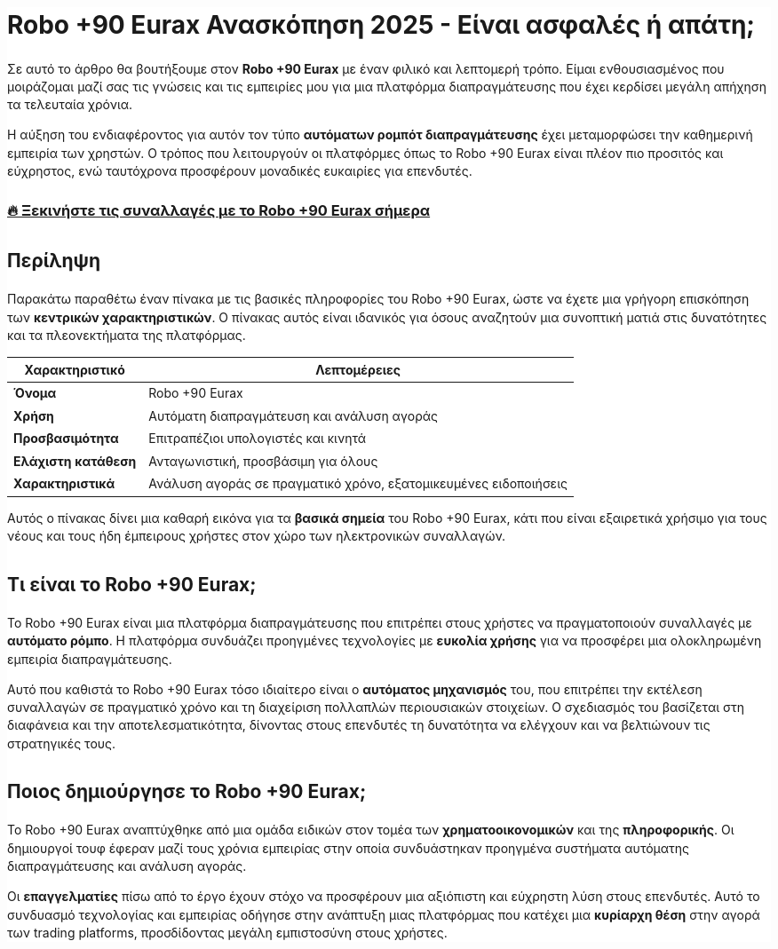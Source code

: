 # Robo +90 Eurax Ανασκόπηση 2025 - Είναι ασφαλές ή απάτη;
   
Σε αυτό το άρθρο θα βουτήξουμε στον **Robo +90 Eurax** με έναν φιλικό και λεπτομερή τρόπο. Είμαι ενθουσιασμένος που μοιράζομαι μαζί σας τις γνώσεις και τις εμπειρίες μου για μια πλατφόρμα διαπραγμάτευσης που έχει κερδίσει μεγάλη απήχηση τα τελευταία χρόνια.  

Η αύξηση του ενδιαφέροντος για αυτόν τον τύπο **αυτόματων ρομπότ διαπραγμάτευσης** έχει μεταμορφώσει την καθημερινή εμπειρία των χρηστών. Ο τρόπος που λειτουργούν οι πλατφόρμες όπως το Robo +90 Eurax είναι πλέον πιο προσιτός και εύχρηστος, ενώ ταυτόχρονα προσφέρουν μοναδικές ευκαιρίες για επενδυτές.  

### [🔥 Ξεκινήστε τις συναλλαγές με το Robo +90 Eurax σήμερα](https://bitwander.org/robo-+90-eurax/)
## Περίληψη  
Παρακάτω παραθέτω έναν πίνακα με τις βασικές πληροφορίες του Robo +90 Eurax, ώστε να έχετε μια γρήγορη επισκόπηση των **κεντρικών χαρακτηριστικών**. Ο πίνακας αυτός είναι ιδανικός για όσους αναζητούν μια συνοπτική ματιά στις δυνατότητες και τα πλεονεκτήματα της πλατφόρμας.  

| **Χαρακτηριστικό**                | **Λεπτομέρειες**                                           |
|-----------------------------------|-------------------------------------------------------------|
| **Όνομα**                         | Robo +90 Eurax                                             |
| **Χρήση**                         | Αυτόματη διαπραγμάτευση και ανάλυση αγοράς                   |
| **Προσβασιμότητα**                 | Επιτραπέζιοι υπολογιστές και κινητά                           |
| **Ελάχιστη κατάθεση**             | Ανταγωνιστική, προσβάσιμη για όλους                           |
| **Χαρακτηριστικά**                 | Ανάλυση αγοράς σε πραγματικό χρόνο, εξατομικευμένες ειδοποιήσεις|

Αυτός ο πίνακας δίνει μια καθαρή εικόνα για τα **βασικά σημεία** του Robo +90 Eurax, κάτι που είναι εξαιρετικά χρήσιμο για τους νέους και τους ήδη έμπειρους χρήστες στον χώρο των ηλεκτρονικών συναλλαγών.

## Τι είναι το Robo +90 Eurax;  
Το Robo +90 Eurax είναι μια πλατφόρμα διαπραγμάτευσης που επιτρέπει στους χρήστες να πραγματοποιούν συναλλαγές με **αυτόματο ρόμπο**. Η πλατφόρμα συνδυάζει προηγμένες τεχνολογίες με **ευκολία χρήσης** για να προσφέρει μια ολοκληρωμένη εμπειρία διαπραγμάτευσης.  

Αυτό που καθιστά το Robo +90 Eurax τόσο ιδιαίτερο είναι ο **αυτόματος μηχανισμός** του, που επιτρέπει την εκτέλεση συναλλαγών σε πραγματικό χρόνο και τη διαχείριση πολλαπλών περιουσιακών στοιχείων. Ο σχεδιασμός του βασίζεται στη διαφάνεια και την αποτελεσματικότητα, δίνοντας στους επενδυτές τη δυνατότητα να ελέγχουν και να βελτιώνουν τις στρατηγικές τους.

## Ποιος δημιούργησε το Robo +90 Eurax;  
Το Robo +90 Eurax αναπτύχθηκε από μια ομάδα ειδικών στον τομέα των **χρηματοοικονομικών** και της **πληροφορικής**. Οι δημιουργοί τουφ έφεραν μαζί τους χρόνια εμπειρίας στην οποία συνδυάστηκαν προηγμένα συστήματα αυτόματης διαπραγμάτευσης και ανάλυση αγοράς.  

Οι **επαγγελματίες** πίσω από το έργο έχουν στόχο να προσφέρουν μια αξιόπιστη και εύχρηστη λύση στους επενδυτές. Αυτό το συνδυασμό τεχνολογίας και εμπειρίας οδήγησε στην ανάπτυξη μιας πλατφόρμας που κατέχει μια **κυρίαρχη θέση** στην αγορά των trading platforms, προσδίδοντας μεγάλη εμπιστοσύνη στους χρήστες.
